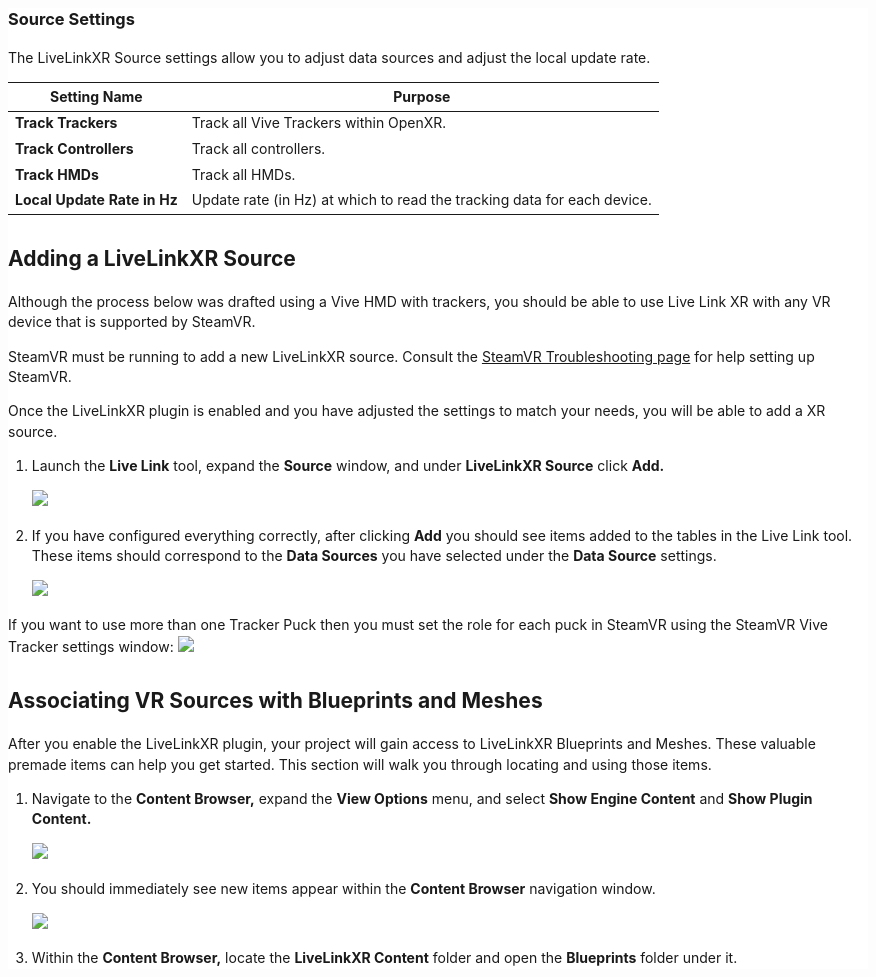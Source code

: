 ### Source Settings

The LiveLinkXR Source settings allow you to adjust data sources and adjust the local update rate.

| **Setting Name** | **Purpose** |
| --- | --- |
| **Track Trackers** | Track all Vive Trackers within OpenXR. |
| **Track Controllers** | Track all controllers. |
| **Track HMDs** | Track all HMDs. |
| **Local Update Rate in Hz** | Update rate (in Hz) at which to read the tracking data for each device. |

## Adding a LiveLinkXR Source

Although the process below was drafted using a Vive HMD with trackers, you should be able to use Live Link XR with any VR device that is supported by SteamVR.

SteamVR must be running to add a new LiveLinkXR source. Consult the [SteamVR Troubleshooting page](https://support.steampowered.com/kb_article.php?ref=8566-SDZC-9326) for help setting up SteamVR.

Once the LiveLinkXR plugin is enabled and you have adjusted the settings to match your needs, you will be able to add a XR source.

1.  Launch the **Live Link** tool, expand the **Source** window, and under **LiveLinkXR Source** click **Add.**
    
    ![](https://d1iv7db44yhgxn.cloudfront.net/documentation/images/cdca0257-7618-4c5a-b088-9bc790255f54/llxr_livelinkxrsourcesettings.png)
2.  If you have configured everything correctly, after clicking **Add** you should see items added to the tables in the Live Link tool. These items should correspond to the **Data Sources** you have selected under the **Data Source** settings.
    
    ![](https://d1iv7db44yhgxn.cloudfront.net/documentation/images/a379db95-abec-443c-862b-d4b33b2eba3e/llxr_livelinkxrnewsource.png)

If you want to use more than one Tracker Puck then you must set the role for each puck in SteamVR using the SteamVR Vive Tracker settings window: ![](https://d1iv7db44yhgxn.cloudfront.net/documentation/images/11e5580f-0903-4fcd-bce9-12be5ef48b0c/llxr_vivetrackerssettings.png) 

## Associating VR Sources with Blueprints and Meshes

After you enable the LiveLinkXR plugin, your project will gain access to LiveLinkXR Blueprints and Meshes. These valuable premade items can help you get started. This section will walk you through locating and using those items.

1.  Navigate to the **Content Browser,** expand the **View Options** menu, and select **Show Engine Content** and **Show Plugin Content.**
    
    ![](https://d1iv7db44yhgxn.cloudfront.net/documentation/images/8c9a31fa-1880-4e8f-b742-34724087effa/llxr_selectandviewoptions.png)
2.  You should immediately see new items appear within the **Content Browser** navigation window.
    
    ![](https://d1iv7db44yhgxn.cloudfront.net/documentation/images/015c1ee2-7911-4067-b545-55b81b06a082/llxr_newcontent.png)
3.  Within the **Content Browser,** locate the **LiveLinkXR Content** folder and open the **Blueprints** folder under it.
    